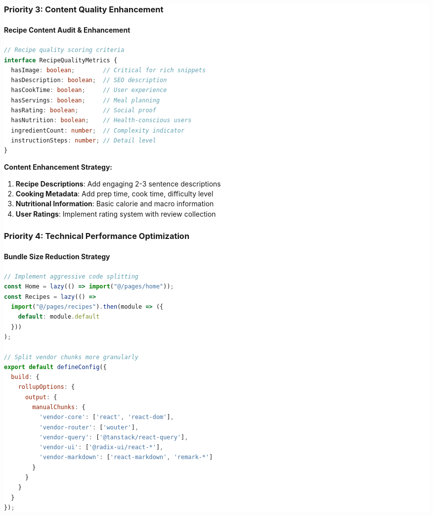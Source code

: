 ```json
```

### **Priority 3: Content Quality Enhancement**

#### Recipe Content Audit & Enhancement

```typescript
// Recipe quality scoring criteria
interface RecipeQualityMetrics {
  hasImage: boolean;        // Critical for rich snippets
  hasDescription: boolean;  // SEO description
  hasCookTime: boolean;     // User experience
  hasServings: boolean;     // Meal planning
  hasRating: boolean;       // Social proof
  hasNutrition: boolean;    // Health-conscious users
  ingredientCount: number;  // Complexity indicator
  instructionSteps: number; // Detail level
}
```

**Content Enhancement Strategy:**

1. **Recipe Descriptions**: Add engaging 2-3 sentence descriptions
2. **Cooking Metadata**: Add prep time, cook time, difficulty level
3. **Nutritional Information**: Basic calorie and macro information
4. **User Ratings**: Implement rating system with review collection

### **Priority 4: Technical Performance Optimization**

#### Bundle Size Reduction Strategy

```javascript
// Implement aggressive code splitting
const Home = lazy(() => import("@/pages/home"));
const Recipes = lazy(() => 
  import("@/pages/recipes").then(module => ({
    default: module.default
  }))
);

// Split vendor chunks more granularly
export default defineConfig({
  build: {
    rollupOptions: {
      output: {
        manualChunks: {
          'vendor-core': ['react', 'react-dom'],
          'vendor-router': ['wouter'],  
          'vendor-query': ['@tanstack/react-query'],
          'vendor-ui': ['@radix-ui/react-*'],
          'vendor-markdown': ['react-markdown', 'remark-*']
        }
      }
    }
  }
});
```
